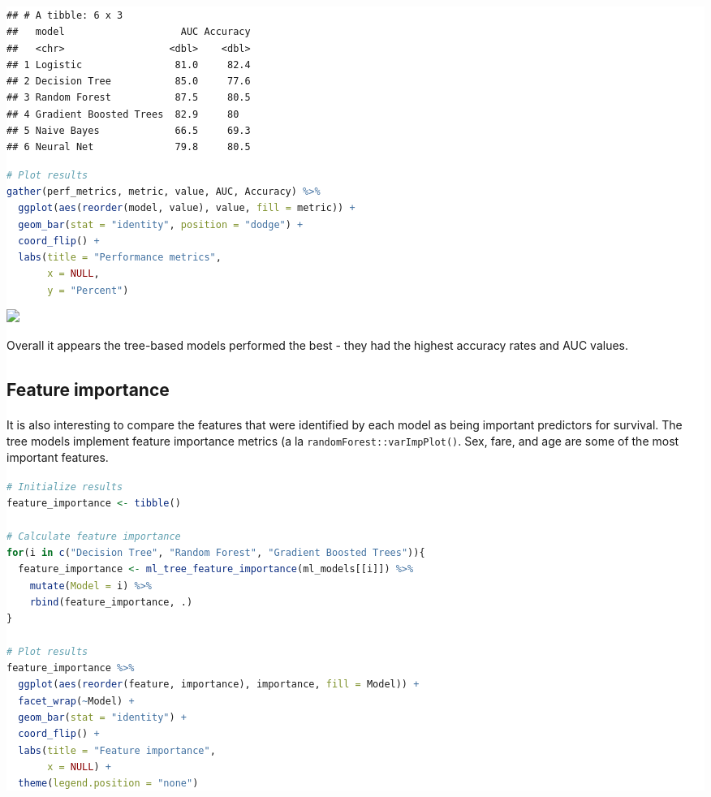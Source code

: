 ```
## # A tibble: 6 x 3
##   model                    AUC Accuracy
##   <chr>                  <dbl>    <dbl>
## 1 Logistic                81.0     82.4
## 2 Decision Tree           85.0     77.6
## 3 Random Forest           87.5     80.5
## 4 Gradient Boosted Trees  82.9     80  
## 5 Naive Bayes             66.5     69.3
## 6 Neural Net              79.8     80.5
```

```r
# Plot results
gather(perf_metrics, metric, value, AUC, Accuracy) %>%
  ggplot(aes(reorder(model, value), value, fill = metric)) + 
  geom_bar(stat = "identity", position = "dodge") + 
  coord_flip() +
  labs(title = "Performance metrics",
       x = NULL,
       y = "Percent")
```

<img src="/notes/sparklyr_files/figure-html/titanic_eval-1.png" width="672" />

Overall it appears the tree-based models performed the best - they had the highest accuracy rates and AUC values.

## Feature importance

It is also interesting to compare the features that were identified by each model as being important predictors for survival. The tree models implement feature importance metrics (a la `randomForest::varImpPlot()`. Sex, fare, and age are some of the most important features.


```r
# Initialize results
feature_importance <- tibble()

# Calculate feature importance
for(i in c("Decision Tree", "Random Forest", "Gradient Boosted Trees")){
  feature_importance <- ml_tree_feature_importance(ml_models[[i]]) %>%
    mutate(Model = i) %>%
    rbind(feature_importance, .)
}

# Plot results
feature_importance %>%
  ggplot(aes(reorder(feature, importance), importance, fill = Model)) + 
  facet_wrap(~Model) +
  geom_bar(stat = "identity") + 
  coord_flip() +
  labs(title = "Feature importance",
       x = NULL) +
  theme(legend.position = "none")
```
